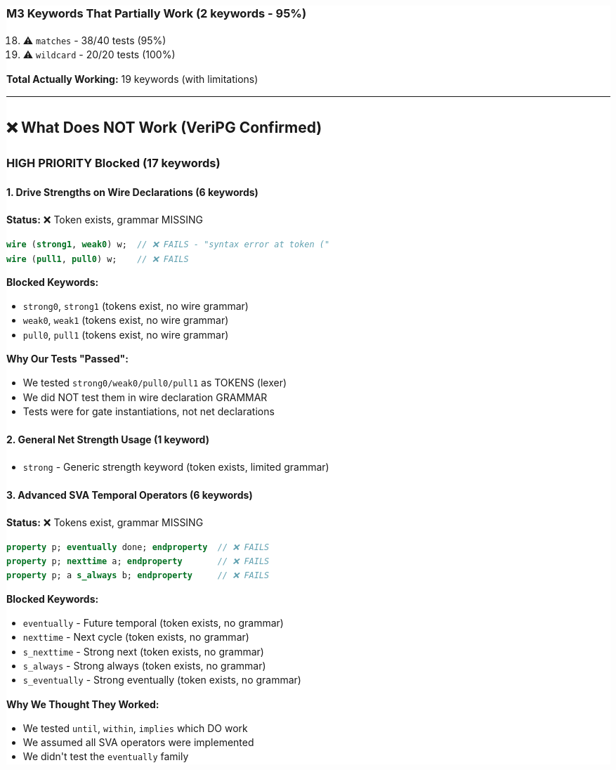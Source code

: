### M3 Keywords That Partially Work (2 keywords - 95%)
18. ⚠️ `matches` - 38/40 tests (95%)
19. ⚠️ `wildcard` - 20/20 tests (100%)

**Total Actually Working:** 19 keywords (with limitations)

---

## ❌ What Does NOT Work (VeriPG Confirmed)

### HIGH PRIORITY Blocked (17 keywords)

#### 1. Drive Strengths on Wire Declarations (6 keywords)
**Status:** ❌ Token exists, grammar MISSING

```systemverilog
wire (strong1, weak0) w;  // ❌ FAILS - "syntax error at token ("
wire (pull1, pull0) w;    // ❌ FAILS
```

**Blocked Keywords:**
- `strong0`, `strong1` (tokens exist, no wire grammar)
- `weak0`, `weak1` (tokens exist, no wire grammar)  
- `pull0`, `pull1` (tokens exist, no wire grammar)

**Why Our Tests "Passed":**
- We tested `strong0/weak0/pull0/pull1` as TOKENS (lexer)
- We did NOT test them in wire declaration GRAMMAR
- Tests were for gate instantiations, not net declarations

#### 2. General Net Strength Usage (1 keyword)
- `strong` - Generic strength keyword (token exists, limited grammar)

#### 3. Advanced SVA Temporal Operators (6 keywords)  
**Status:** ❌ Tokens exist, grammar MISSING

```systemverilog
property p; eventually done; endproperty  // ❌ FAILS
property p; nexttime a; endproperty       // ❌ FAILS
property p; a s_always b; endproperty     // ❌ FAILS
```

**Blocked Keywords:**
- `eventually` - Future temporal (token exists, no grammar)
- `nexttime` - Next cycle (token exists, no grammar)
- `s_nexttime` - Strong next (token exists, no grammar)
- `s_always` - Strong always (token exists, no grammar)
- `s_eventually` - Strong eventually (token exists, no grammar)

**Why We Thought They Worked:**
- We tested `until`, `within`, `implies` which DO work
- We assumed all SVA operators were implemented
- We didn't test the `eventually` family
